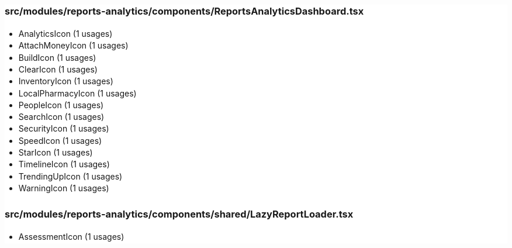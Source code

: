 ### src/modules/reports-analytics/components/ReportsAnalyticsDashboard.tsx
- AnalyticsIcon (1 usages)
- AttachMoneyIcon (1 usages)
- BuildIcon (1 usages)
- ClearIcon (1 usages)
- InventoryIcon (1 usages)
- LocalPharmacyIcon (1 usages)
- PeopleIcon (1 usages)
- SearchIcon (1 usages)
- SecurityIcon (1 usages)
- SpeedIcon (1 usages)
- StarIcon (1 usages)
- TimelineIcon (1 usages)
- TrendingUpIcon (1 usages)
- WarningIcon (1 usages)

### src/modules/reports-analytics/components/shared/LazyReportLoader.tsx
- AssessmentIcon (1 usages)

